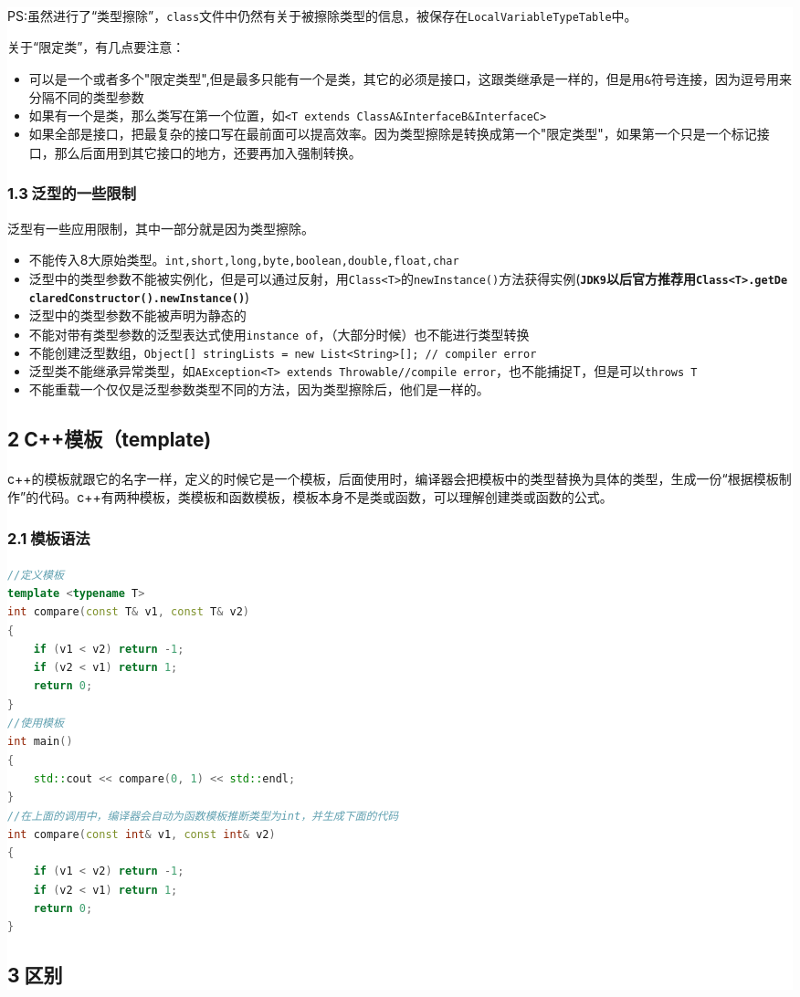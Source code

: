 PS:虽然进行了“类型擦除”，`class`文件中仍然有关于被擦除类型的信息，被保存在`LocalVariableTypeTable`中。

关于“限定类”，有几点要注意：

- 可以是一个或者多个"限定类型",但是最多只能有一个是类，其它的必须是接口，这跟类继承是一样的，但是用`&`符号连接，因为逗号用来分隔不同的类型参数
- 如果有一个是类，那么类写在第一个位置，如`<T extends ClassA&InterfaceB&InterfaceC>`
- 如果全部是接口，把最复杂的接口写在最前面可以提高效率。因为类型擦除是转换成第一个"限定类型"，如果第一个只是一个标记接口，那么后面用到其它接口的地方，还要再加入强制转换。

### 1.3 泛型的一些限制

泛型有一些应用限制，其中一部分就是因为类型擦除。

- 不能传入8大原始类型。`int,short,long,byte,boolean,double,float,char`
- 泛型中的类型参数不能被实例化，但是可以通过反射，用`Class<T>`的`newInstance()`方法获得实例(**`JDK9`以后官方推荐用`Class<T>.getDeclaredConstructor().newInstance()`**)
- 泛型中的类型参数不能被声明为静态的
- 不能对带有类型参数的泛型表达式使用`instance of`，（大部分时候）也不能进行类型转换
- 不能创建泛型数组，`Object[] stringLists = new List<String>[]; // compiler error`
- 泛型类不能继承异常类型，如`AException<T> extends Throwable//compile error`，也不能捕捉T，但是可以`throws T`
- 不能重载一个仅仅是泛型参数类型不同的方法，因为类型擦除后，他们是一样的。

## 2 C++模板（template)

c++的模板就跟它的名字一样，定义的时候它是一个模板，后面使用时，编译器会把模板中的类型替换为具体的类型，生成一份“根据模板制作”的代码。c++有两种模板，类模板和函数模板，模板本身不是类或函数，可以理解创建类或函数的公式。

### 2.1 模板语法

```c++
//定义模板
template <typename T>
int compare(const T& v1, const T& v2)
{
    if (v1 < v2) return -1;
    if (v2 < v1) return 1;
    return 0;
}
//使用模板
int main()
{
    std::cout << compare(0, 1) << std::endl;
}
//在上面的调用中，编译器会自动为函数模板推断类型为int，并生成下面的代码
int compare(const int& v1, const int& v2)
{
    if (v1 < v2) return -1;
    if (v2 < v1) return 1;
    return 0;
}
```

## 3 区别
